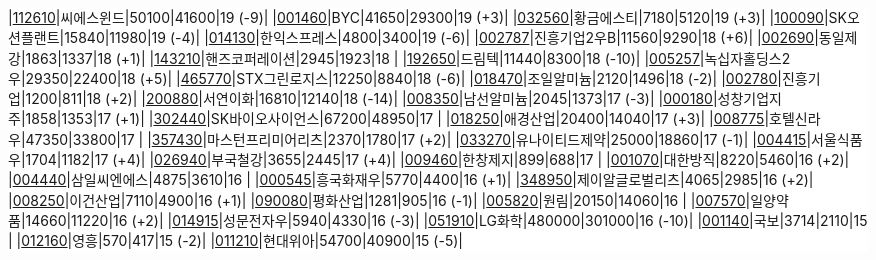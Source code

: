 |[112610](https://finance.daum.net/quotes/A112610)|씨에스윈드|50100|41600|19 (-9)|
|[001460](https://finance.daum.net/quotes/A001460)|BYC|41650|29300|19 (+3)|
|[032560](https://finance.daum.net/quotes/A032560)|황금에스티|7180|5120|19 (+3)|
|[100090](https://finance.daum.net/quotes/A100090)|SK오션플랜트|15840|11980|19 (-4)|
|[014130](https://finance.daum.net/quotes/A014130)|한익스프레스|4800|3400|19 (-6)|
|[002787](https://finance.daum.net/quotes/A002787)|진흥기업2우B|11560|9290|18 (+6)|
|[002690](https://finance.daum.net/quotes/A002690)|동일제강|1863|1337|18 (+1)|
|[143210](https://finance.daum.net/quotes/A143210)|핸즈코퍼레이션|2945|1923|18 |
|[192650](https://finance.daum.net/quotes/A192650)|드림텍|11440|8300|18 (-10)|
|[005257](https://finance.daum.net/quotes/A005257)|녹십자홀딩스2우|29350|22400|18 (+5)|
|[465770](https://finance.daum.net/quotes/A465770)|STX그린로지스|12250|8840|18 (-6)|
|[018470](https://finance.daum.net/quotes/A018470)|조일알미늄|2120|1496|18 (-2)|
|[002780](https://finance.daum.net/quotes/A002780)|진흥기업|1200|811|18 (+2)|
|[200880](https://finance.daum.net/quotes/A200880)|서연이화|16810|12140|18 (-14)|
|[008350](https://finance.daum.net/quotes/A008350)|남선알미늄|2045|1373|17 (-3)|
|[000180](https://finance.daum.net/quotes/A000180)|성창기업지주|1858|1353|17 (+1)|
|[302440](https://finance.daum.net/quotes/A302440)|SK바이오사이언스|67200|48950|17 |
|[018250](https://finance.daum.net/quotes/A018250)|애경산업|20400|14040|17 (+3)|
|[008775](https://finance.daum.net/quotes/A008775)|호텔신라우|47350|33800|17 |
|[357430](https://finance.daum.net/quotes/A357430)|마스턴프리미어리츠|2370|1780|17 (+2)|
|[033270](https://finance.daum.net/quotes/A033270)|유나이티드제약|25000|18860|17 (-1)|
|[004415](https://finance.daum.net/quotes/A004415)|서울식품우|1704|1182|17 (+4)|
|[026940](https://finance.daum.net/quotes/A026940)|부국철강|3655|2445|17 (+4)|
|[009460](https://finance.daum.net/quotes/A009460)|한창제지|899|688|17 |
|[001070](https://finance.daum.net/quotes/A001070)|대한방직|8220|5460|16 (+2)|
|[004440](https://finance.daum.net/quotes/A004440)|삼일씨엔에스|4875|3610|16 |
|[000545](https://finance.daum.net/quotes/A000545)|흥국화재우|5770|4400|16 (+1)|
|[348950](https://finance.daum.net/quotes/A348950)|제이알글로벌리츠|4065|2985|16 (+2)|
|[008250](https://finance.daum.net/quotes/A008250)|이건산업|7110|4900|16 (+1)|
|[090080](https://finance.daum.net/quotes/A090080)|평화산업|1281|905|16 (-1)|
|[005820](https://finance.daum.net/quotes/A005820)|원림|20150|14060|16 |
|[007570](https://finance.daum.net/quotes/A007570)|일양약품|14660|11220|16 (+2)|
|[014915](https://finance.daum.net/quotes/A014915)|성문전자우|5940|4330|16 (-3)|
|[051910](https://finance.daum.net/quotes/A051910)|LG화학|480000|301000|16 (-10)|
|[001140](https://finance.daum.net/quotes/A001140)|국보|3714|2110|15 |
|[012160](https://finance.daum.net/quotes/A012160)|영흥|570|417|15 (-2)|
|[011210](https://finance.daum.net/quotes/A011210)|현대위아|54700|40900|15 (-5)|